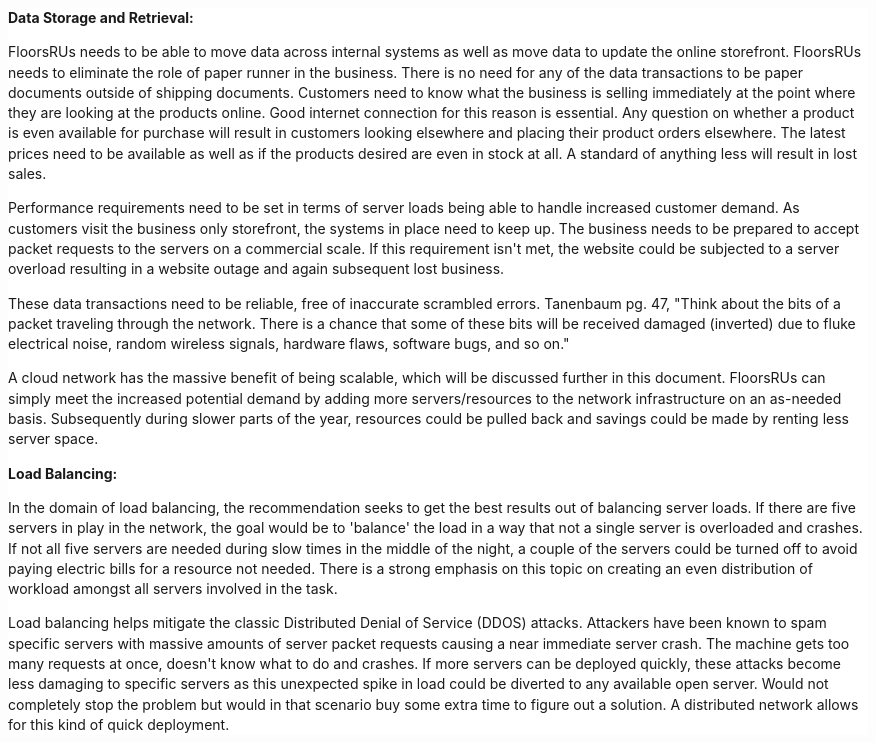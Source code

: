 **Data Storage and Retrieval:**

FloorsRUs needs to be able to move data across internal systems as well
as move data to update the online storefront. FloorsRUs needs to
eliminate the role of paper runner in the business. There is no need for
any of the data transactions to be paper documents outside of shipping
documents. Customers need to know what the business is selling
immediately at the point where they are looking at the products online.
Good internet connection for this reason is essential. Any question on
whether a product is even available for purchase will result in
customers looking elsewhere and placing their product orders elsewhere.
The latest prices need to be available as well as if the products
desired are even in stock at all. A standard of anything less will
result in lost sales.

Performance requirements need to be set in terms of server loads being
able to handle increased customer demand. As customers visit the
business only storefront, the systems in place need to keep up. The
business needs to be prepared to accept packet requests to the servers
on a commercial scale. If this requirement isn't met, the website could
be subjected to a server overload resulting in a website outage and
again subsequent lost business.

These data transactions need to be reliable, free of inaccurate
scrambled errors. Tanenbaum pg. 47, "Think about the bits of a packet
traveling through the network. There is a chance that some of these bits
will be received damaged (inverted) due to fluke electrical noise,
random wireless signals, hardware flaws, software bugs, and so on."

A cloud network has the massive benefit of being scalable, which will be
discussed further in this document. FloorsRUs can simply meet the
increased potential demand by adding more servers/resources to the
network infrastructure on an as-needed basis. Subsequently during slower
parts of the year, resources could be pulled back and savings could be
made by renting less server space.

**Load Balancing:**

In the domain of load balancing, the recommendation seeks to get the
best results out of balancing server loads. If there are five servers in
play in the network, the goal would be to 'balance' the load in a way
that not a single server is overloaded and crashes. If not all five
servers are needed during slow times in the middle of the night, a
couple of the servers could be turned off to avoid paying electric bills
for a resource not needed. There is a strong emphasis on this topic on
creating an even distribution of workload amongst all servers involved
in the task.

Load balancing helps mitigate the classic Distributed Denial of Service
(DDOS) attacks. Attackers have been known to spam specific servers with
massive amounts of server packet requests causing a near immediate
server crash. The machine gets too many requests at once, doesn't know
what to do and crashes. If more servers can be deployed quickly, these
attacks become less damaging to specific servers as this unexpected
spike in load could be diverted to any available open server. Would not
completely stop the problem but would in that scenario buy some extra
time to figure out a solution. A distributed network allows for this
kind of quick deployment.
